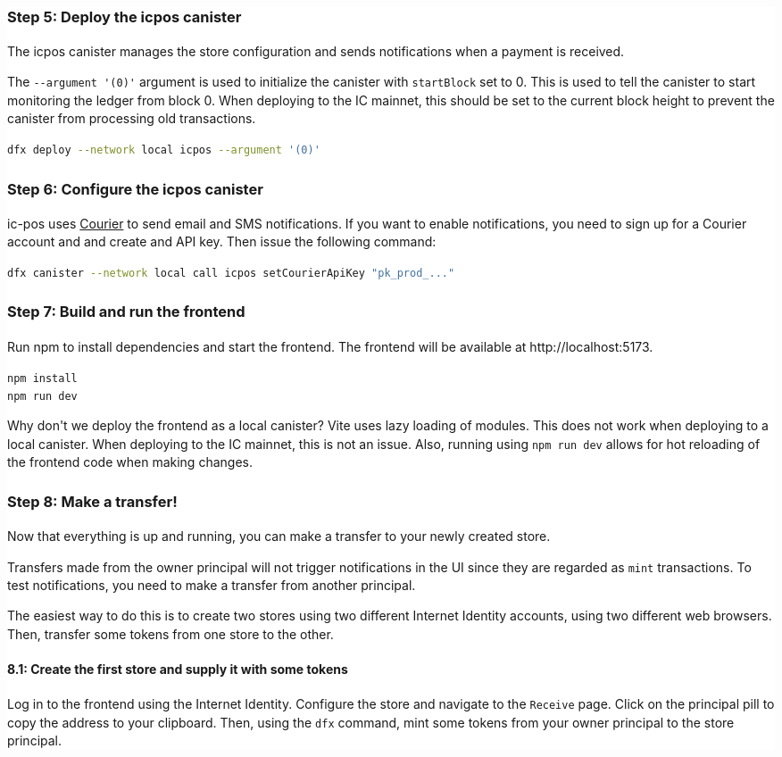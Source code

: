 ### Step 5: Deploy the icpos canister

The icpos canister manages the store configuration and sends notifications when a payment is received.

The `--argument '(0)'` argument is used to initialize the canister with `startBlock` set to 0. This is used to tell the canister to start monitoring the ledger from block 0. When deploying to the IC mainnet, this should be set to the current block height to prevent the canister from processing old transactions.

```bash
dfx deploy --network local icpos --argument '(0)'
```

### Step 6: Configure the icpos canister

ic-pos uses [Courier](https://courier.com/) to send email and SMS notifications. If you want to enable notifications, you need to sign up for a Courier account and and create and API key. Then issue the following command:

```bash
dfx canister --network local call icpos setCourierApiKey "pk_prod_..."
```

### Step 7: Build and run the frontend

Run npm to install dependencies and start the frontend. The frontend will be available at http://localhost:5173.

```bash
npm install
npm run dev
```

Why don't we deploy the frontend as a local canister? Vite uses lazy loading of modules. This does not work when deploying to a local canister. When deploying to the IC mainnet, this is not an issue. Also, running using `npm run dev` allows for hot reloading of the frontend code when making changes.

### Step 8: Make a transfer!

Now that everything is up and running, you can make a transfer to your newly created store.

Transfers made from the owner principal will not trigger notifications in the UI since they are regarded as `mint` transactions. To test notifications, you need to make a transfer from another principal.

The easiest way to do this is to create two stores using two different Internet Identity accounts, using two different web browsers. Then, transfer some tokens from one store to the other.

#### 8.1: Create the first store and supply it with some tokens

Log in to the frontend using the Internet Identity. Configure the store and navigate to the `Receive` page. Click on the principal pill to copy the address to your clipboard. Then, using the `dfx` command, mint some tokens from your owner principal to the store principal.
